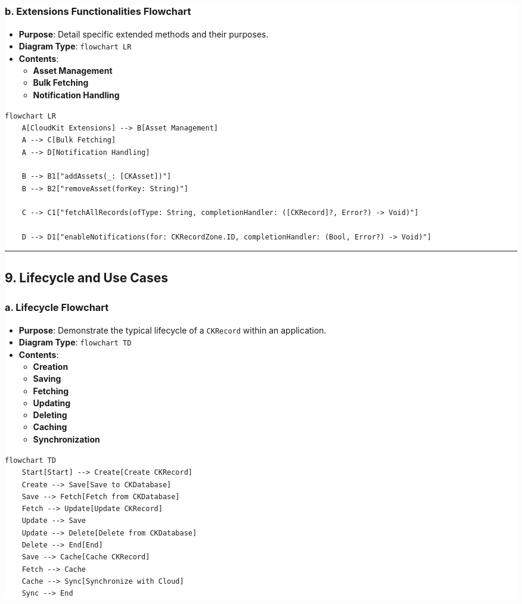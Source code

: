 ### **b. Extensions Functionalities Flowchart**
- **Purpose**: Detail specific extended methods and their purposes.
- **Diagram Type**: `flowchart LR`
- **Contents**:
  - **Asset Management**
  - **Bulk Fetching**
  - **Notification Handling**

```mermaid
flowchart LR
    A[CloudKit Extensions] --> B[Asset Management]
    A --> C[Bulk Fetching]
    A --> D[Notification Handling]

    B --> B1["addAssets(_: [CKAsset])"]
    B --> B2["removeAsset(forKey: String)"]

    C --> C1["fetchAllRecords(ofType: String, completionHandler: ([CKRecord]?, Error?) -> Void)"]

    D --> D1["enableNotifications(for: CKRecordZone.ID, completionHandler: (Bool, Error?) -> Void)"]
```

---

## **9. Lifecycle and Use Cases**

### **a. Lifecycle Flowchart**
- **Purpose**: Demonstrate the typical lifecycle of a `CKRecord` within an application.
- **Diagram Type**: `flowchart TD`
- **Contents**:
  - **Creation**
  - **Saving**
  - **Fetching**
  - **Updating**
  - **Deleting**
  - **Caching**
  - **Synchronization**

```mermaid
flowchart TD
    Start[Start] --> Create[Create CKRecord]
    Create --> Save[Save to CKDatabase]
    Save --> Fetch[Fetch from CKDatabase]
    Fetch --> Update[Update CKRecord]
    Update --> Save
    Update --> Delete[Delete from CKDatabase]
    Delete --> End[End]
    Save --> Cache[Cache CKRecord]
    Fetch --> Cache
    Cache --> Sync[Synchronize with Cloud]
    Sync --> End
```
